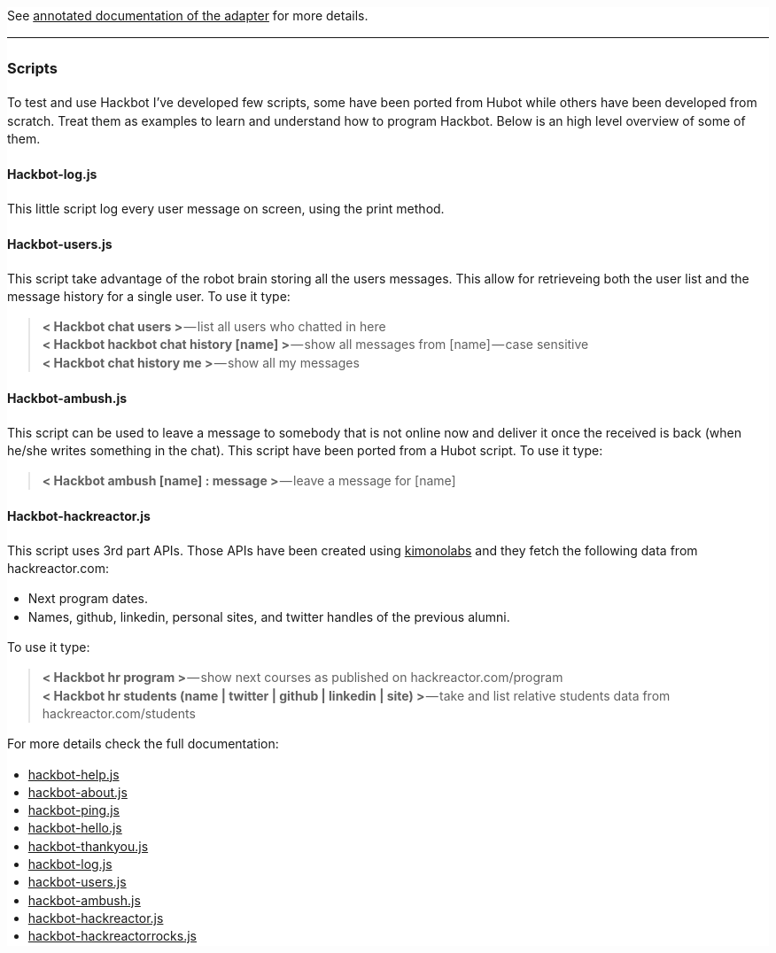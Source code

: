 See [annotated documentation of the adapter](http://nickbalestra.github.io/hackbot/adapter.html) for more details.

***

### Scripts
To test and use Hackbot I’ve developed few scripts, some have been ported from Hubot while others have been developed from scratch. Treat them as examples to learn and understand how to program Hackbot. Below is an high level overview of some of them.

#### Hackbot-log.js
This little script log every user message on screen, using the print method.

#### Hackbot-users.js
This script take advantage of the robot brain storing all the users messages. This allow for retrieveing both the user list and the message history for a single user. To use it type:

> **< Hackbot chat users >** — list all users who chatted in here<br>
> **< Hackbot hackbot chat history [name] >** — show all messages from [name] — case sensitive<br>
> **< Hackbot chat history me >** — show all my messages

#### Hackbot-ambush.js
This script can be used to leave a message to somebody that is not online now and deliver it once the received is back (when he/she writes something in the chat). This script have been ported from a Hubot script. To use it type:

> **< Hackbot ambush [name] : message >** — leave a message for [name]

#### Hackbot-hackreactor.js
This script uses 3rd part APIs. Those APIs have been created using [kimonolabs](https://www.kimonolabs.com/) and they fetch the following data from hackreactor.com:

- Next program dates.
- Names, github, linkedin, personal sites, and twitter handles of the previous alumni.

To use it type:

> **< Hackbot hr program >** — show next courses as published on hackreactor.com/program<br>
> **< Hackbot hr students (name | twitter | github | linkedin | site) >** — take and list relative students data from hackreactor.com/students

For more details check the full documentation:

- [hackbot-help.js](http://nickbalestra.github.io/hackbot/hackbot-help.html)
- [hackbot-about.js](http://nickbalestra.github.io/hackbot/hackbot-about.html)
- [hackbot-ping.js](http://nickbalestra.github.io/hackbot/hackbot-ping.html)
- [hackbot-hello.js](http://nickbalestra.github.io/hackbot/hackbot-hello.html)
- [hackbot-thankyou.js](http://nickbalestra.github.io/hackbot/hackbot-thankyou.html)
- [hackbot-log.js](http://nickbalestra.github.io/hackbot/hackbot-log.html)
- [hackbot-users.js](http://nickbalestra.github.io/hackbot/hackbot-users.html)
- [hackbot-ambush.js](http://nickbalestra.github.io/hackbot/hackbot-ambush.html)
- [hackbot-hackreactor.js](http://nickbalestra.github.io/hackbot/hackbot-hackreactor.html)
- [hackbot-hackreactorrocks.js](http://nickbalestra.github.io/hackbot/hackbot-hackreactorrocks.html)
